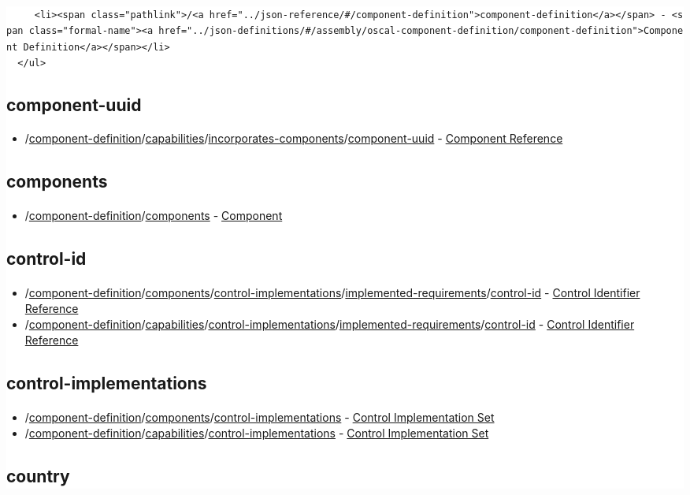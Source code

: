          <li><span class="pathlink">/<a href="../json-reference/#/component-definition">component-definition</a></span> - <span class="formal-name"><a href="../json-definitions/#/assembly/oscal-component-definition/component-definition">Component Definition</a></span></li>
      </ul>
   </section>
   <section class="named-object-group">
      <h1 class="toc1" id="/component-uuid">component-uuid</h1>
      <ul>
         <li><span class="pathlink">/<a href="../json-reference/#/component-definition">component-definition</a>/<a href="../json-reference/#/component-definition/capabilities">capabilities</a>/<a href="../json-reference/#/component-definition/capabilities/incorporates-components">incorporates-components</a>/<a href="../json-reference/#/component-definition/capabilities/incorporates-components/component-uuid">component-uuid</a></span> - <span class="formal-name"><a href="../json-definitions/#/assembly/oscal-component-definition/incorporates-component/component-uuid">Component Reference</a></span></li>
      </ul>
   </section>
   <section class="named-object-group">
      <h1 class="toc1" id="/components">components</h1>
      <ul>
         <li><span class="pathlink">/<a href="../json-reference/#/component-definition">component-definition</a>/<a href="../json-reference/#/component-definition/components">components</a></span> - <span class="formal-name"><a href="../json-definitions/#/assembly/oscal-component-definition/component-definition/components">Component</a></span></li>
      </ul>
   </section>
   <section class="named-object-group">
      <h1 class="toc1" id="/control-id">control-id</h1>
      <ul>
         <li><span class="pathlink">/<a href="../json-reference/#/component-definition">component-definition</a>/<a href="../json-reference/#/component-definition/components">components</a>/<a href="../json-reference/#/component-definition/components/control-implementations">control-implementations</a>/<a href="../json-reference/#/component-definition/components/control-implementations/implemented-requirements">implemented-requirements</a>/<a href="../json-reference/#/component-definition/components/control-implementations/implemented-requirements/control-id">control-id</a></span> - <span class="formal-name"><a href="../json-definitions/#/assembly/oscal-component-definition/implemented-requirement/control-id">Control Identifier Reference</a></span></li>
         <li><span class="pathlink">/<a href="../json-reference/#/component-definition">component-definition</a>/<a href="../json-reference/#/component-definition/capabilities">capabilities</a>/<a href="../json-reference/#/component-definition/capabilities/control-implementations">control-implementations</a>/<a href="../json-reference/#/component-definition/capabilities/control-implementations/implemented-requirements">implemented-requirements</a>/<a href="../json-reference/#/component-definition/capabilities/control-implementations/implemented-requirements/control-id">control-id</a></span> - <span class="formal-name"><a href="../json-definitions/#/assembly/oscal-component-definition/implemented-requirement/control-id">Control Identifier Reference</a></span></li>
      </ul>
   </section>
   <section class="named-object-group">
      <h1 class="toc1" id="/control-implementations">control-implementations</h1>
      <ul>
         <li><span class="pathlink">/<a href="../json-reference/#/component-definition">component-definition</a>/<a href="../json-reference/#/component-definition/components">components</a>/<a href="../json-reference/#/component-definition/components/control-implementations">control-implementations</a></span> - <span class="formal-name"><a href="../json-definitions/#/assembly/oscal-component-definition/defined-component/control-implementations">Control Implementation Set</a></span></li>
         <li><span class="pathlink">/<a href="../json-reference/#/component-definition">component-definition</a>/<a href="../json-reference/#/component-definition/capabilities">capabilities</a>/<a href="../json-reference/#/component-definition/capabilities/control-implementations">control-implementations</a></span> - <span class="formal-name"><a href="../json-definitions/#/assembly/oscal-component-definition/capability/control-implementations">Control Implementation Set</a></span></li>
      </ul>
   </section>
   <section class="named-object-group">
      <h1 class="toc1" id="/country">country</h1>
      <ul>